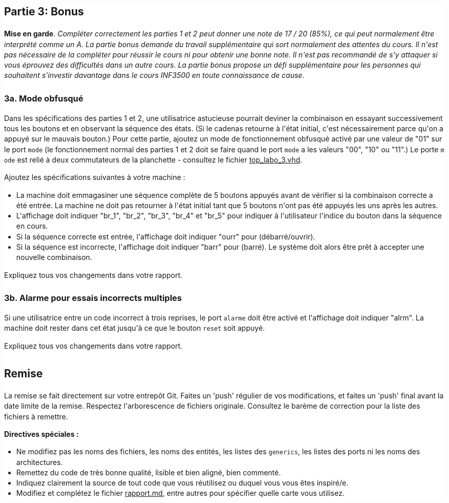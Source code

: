 ## Partie 3: Bonus

**Mise en garde**. *Compléter correctement les parties 1 et 2 peut donner une note de 17 / 20 (85%), ce qui peut normalement être interprété comme un A. La partie bonus demande du travail supplémentaire qui sort normalement des attentes du cours. Il n'est pas nécessaire de la compléter pour réussir le cours ni pour obtenir une bonne note. Il n'est pas recommandé de s'y attaquer si vous éprouvez des difficultés dans un autre cours. La partie bonus propose un défi supplémentaire pour les personnes qui souhaitent s'investir davantage dans le cours INF3500 en toute connaissance de cause.*

### 3a. Mode obfusqué

Dans les spécifications des parties 1 et 2, une utilisatrice astucieuse pourrait deviner la combinaison en essayant successivement tous les boutons et en observant la séquence des états. (Si le cadenas retourne à l'état initial, c'est nécessairement parce qu'on a appuyé sur le mauvais bouton.) Pour cette partie, ajoutez un mode de fonctionnement obfusqué activé par une valeur de "01" sur le port `mode` (le fonctionnement normal des parties 1 et 2 doit se faire quand le port `mode` a les valeurs "00", "10" ou "11".) Le porte `mode` est relié à deux commutateurs de la planchette - consultez le fichier [top_labo_3.vhd](sources/top_labo_3.vhd).

Ajoutez les spécifications suivantes à votre machine :
- La machine doit emmagasiner une séquence complète de 5 boutons appuyés avant de vérifier si la combinaison correcte a été entrée. La machine ne doit pas retourner à l'état initial tant que 5 boutons n'ont pas été appuyés les uns après les autres.
- L'affichage doit indiquer "br_1", "br_2", "br_3", "br_4" et "br_5" pour indiquer à l'utilisateur l'indice du bouton dans la séquence en cours.
- Si la séquence correcte est entrée, l'affichage doit indiquer "ourr" pour (débarré/ouvrir).
- Si la séquence est incorrecte, l'affichage doit indiquer "barr" pour (barré). Le système doit alors être prêt à accepter une nouvelle combinaison.

Expliquez tous vos changements dans votre rapport.

### 3b. Alarme pour essais incorrects multiples

Si une utilisatrice entre un code incorrect à trois reprises, le port `alarme` doit être activé et l'affichage doit indiquer "alrm". La machine doit rester dans cet état jusqu'à ce que le bouton `reset` soit appuyé.

Expliquez tous vos changements dans votre rapport.

## Remise

La remise se fait directement sur votre entrepôt Git. Faites un 'push' régulier de vos modifications, et faites un 'push' final avant la date limite de la remise. Respectez l'arborescence de fichiers originale. Consultez le barème de correction pour la liste des fichiers à remettre.

**Directives spéciales :**
- Ne modifiez pas les noms des fichiers, les noms des entités, les listes des `generics`, les listes des ports ni les noms des architectures.
- Remettez du code de très bonne qualité, lisible et bien aligné, bien commenté.
- Indiquez clairement la source de tout code que vous réutilisez ou duquel vous vous êtes inspiré/e.
- Modifiez et complétez le fichier [rapport.md](rapport.md), entre autres pour spécifier quelle carte vous utilisez.
